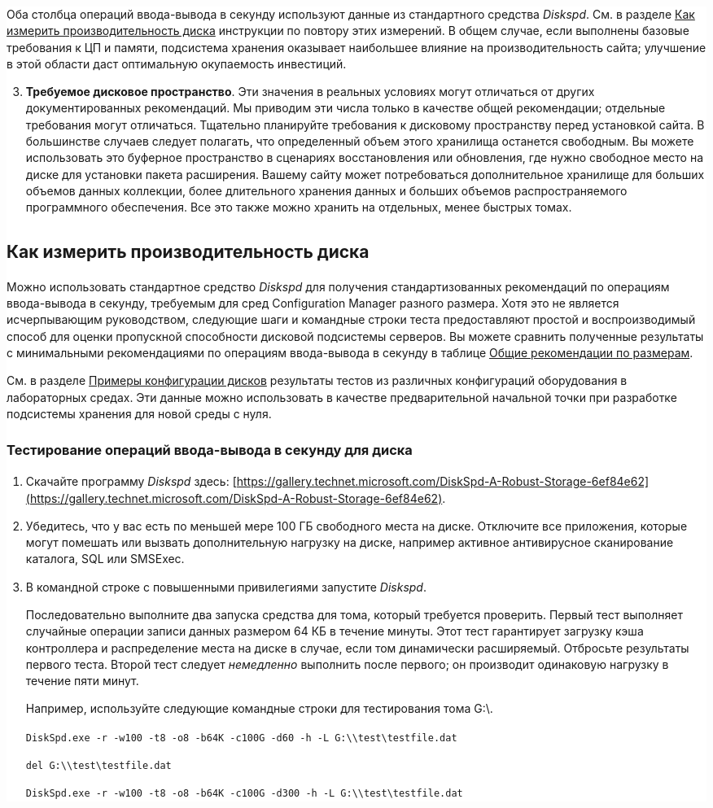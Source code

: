    Оба столбца операций ввода-вывода в секунду используют данные из стандартного средства *Diskspd*. См. в разделе [Как измерить производительность диска](#how-to-measure-disk-performance) инструкции по повтору этих измерений. В общем случае, если выполнены базовые требования к ЦП и памяти, подсистема хранения оказывает наибольшее влияние на производительность сайта; улучшение в этой области даст оптимальную окупаемость инвестиций.
   
3.  **Требуемое дисковое пространство**. Эти значения в реальных условиях могут отличаться от других документированных рекомендаций. Мы приводим эти числа только в качестве общей рекомендации; отдельные требования могут отличаться. Тщательно планируйте требования к дисковому пространству перед установкой сайта. В большинстве случаев следует полагать, что определенный объем этого хранилища останется свободным. Вы можете использовать это буферное пространство в сценариях восстановления или обновления, где нужно свободное место на диске для установки пакета расширения. Вашему сайту может потребоваться дополнительное хранилище для больших объемов данных коллекции, более длительного хранения данных и больших объемов распространяемого программного обеспечения. Все это также можно хранить на отдельных, менее быстрых томах.

## <a name="how-to-measure-disk-performance"></a>Как измерить производительность диска 

Можно использовать стандартное средство *Diskspd* для получения стандартизованных рекомендаций по операциям ввода-вывода в секунду, требуемым для сред Configuration Manager разного размера. Хотя это не является исчерпывающим руководством, следующие шаги и командные строки теста предоставляют простой и воспроизводимый способ для оценки пропускной способности дисковой подсистемы серверов. Вы можете сравнить полученные результаты с минимальными рекомендациями по операциям ввода-вывода в секунду в таблице [Общие рекомендации по размерам](#general-sizing-guidelines). 

См. в разделе [Примеры конфигурации дисков](#example-disk-configurations) результаты тестов из различных конфигураций оборудования в лабораторных средах. Эти данные можно использовать в качестве предварительной начальной точки при разработке подсистемы хранения для новой среды с нуля.

### <a name="to-test-disk-iops"></a>Тестирование операций ввода-вывода в секунду для диска  
1. Скачайте программу *Diskspd* здесь: [https://gallery.technet.microsoft.com/DiskSpd-A-Robust-Storage-6ef84e62](https://gallery.technet.microsoft.com/DiskSpd-A-Robust-Storage-6ef84e62).
   
1. Убедитесь, что у вас есть по меньшей мере 100 ГБ свободного места на диске. Отключите все приложения, которые могут помешать или вызвать дополнительную нагрузку на диске, например активное антивирусное сканирование каталога, SQL или SMSExec.
   
1. В командной строке с повышенными привилегиями запустите *Diskspd*. 
   
   Последовательно выполните два запуска средства для тома, который требуется проверить. Первый тест выполняет случайные операции записи данных размером 64 КБ в течение минуты. Этот тест гарантирует загрузку кэша контроллера и распределение места на диске в случае, если том динамически расширяемый. Отбросьте результаты первого теста. Второй тест следует *немедленно* выполнить после первого; он производит одинаковую нагрузку в течение пяти минут.
   
   Например, используйте следующие командные строки для тестирования тома G:\\.
   
   `DiskSpd.exe -r -w100 -t8 -o8 -b64K -c100G -d60 -h -L G:\\test\testfile.dat` 
   
   `del G:\\test\testfile.dat`
   
   `DiskSpd.exe -r -w100 -t8 -o8 -b64K -c100G -d300 -h -L G:\\test\testfile.dat`
   